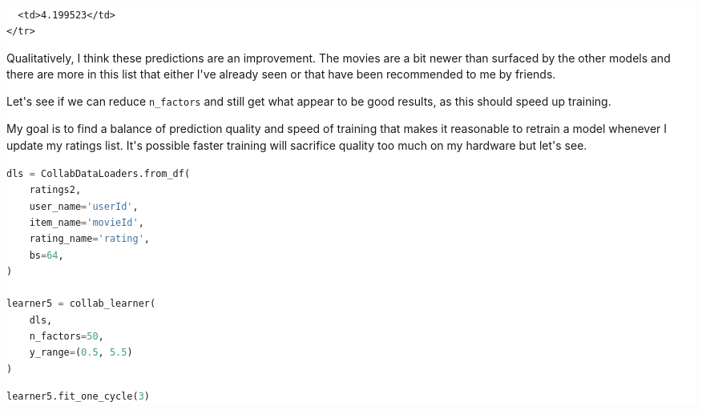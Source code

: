       <td>4.199523</td>
    </tr>
  </tbody>
</table>
</div>



Qualitatively, I think these predictions are an improvement.
The movies are a bit newer than surfaced by the other models and there are more in this list that either I've already seen or that have been recommended to me by friends.

Let's see if we can reduce `n_factors` and still get what appear to be good results, as this should speed up training.

My goal is to find a balance of prediction quality and speed of training that makes it reasonable to retrain a model whenever I update my ratings list.
It's possible faster training will sacrifice quality too much on my hardware but let's see.


```python
dls = CollabDataLoaders.from_df(
    ratings2,
    user_name='userId',
    item_name='movieId',
    rating_name='rating',
    bs=64,
)

learner5 = collab_learner(
    dls,
    n_factors=50,
    y_range=(0.5, 5.5)
)
```


```python
learner5.fit_one_cycle(3)
```



<style>
    /* Turns off some styling */
    progress {
        /* gets rid of default border in Firefox and Opera. */
        border: none;
        /* Needs to be in here for Safari polyfill so background images work as expected. */
        background-size: auto;
    }
    progress:not([value]), progress:not([value])::-webkit-progress-bar {
        background: repeating-linear-gradient(45deg, #7e7e7e, #7e7e7e 10px, #5c5c5c 10px, #5c5c5c 20px);
    }
    .progress-bar-interrupted, .progress-bar-interrupted::-webkit-progress-bar {
        background: #F44336;
    }
</style>
